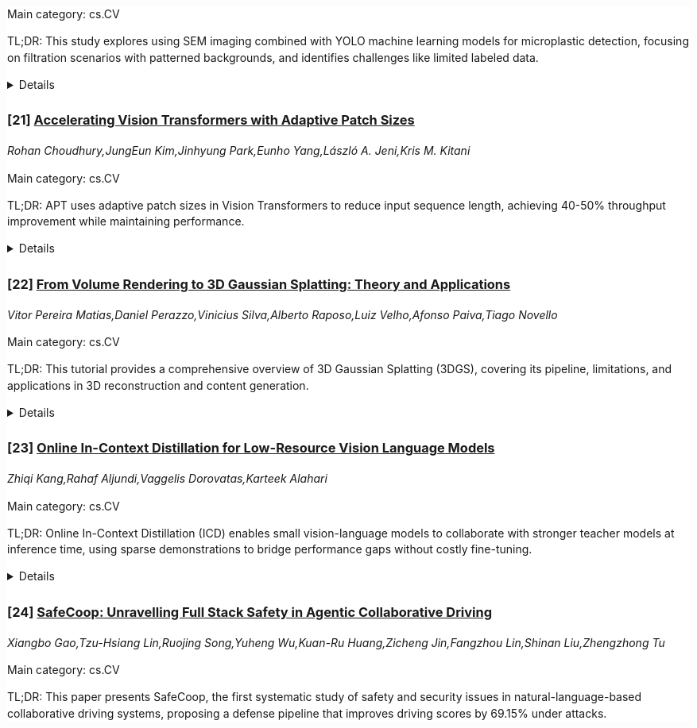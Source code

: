 Main category: cs.CV

TL;DR: This study explores using SEM imaging combined with YOLO machine learning models for microplastic detection, focusing on filtration scenarios with patterned backgrounds, and identifies challenges like limited labeled data.


<details><summary>Details</summary></details>


### [21] [Accelerating Vision Transformers with Adaptive Patch Sizes](https://arxiv.org/abs/2510.18091)
*Rohan Choudhury,JungEun Kim,Jinhyung Park,Eunho Yang,László A. Jeni,Kris M. Kitani*

Main category: cs.CV

TL;DR: APT uses adaptive patch sizes in Vision Transformers to reduce input sequence length, achieving 40-50% throughput improvement while maintaining performance.


<details><summary>Details</summary></details>


### [22] [From Volume Rendering to 3D Gaussian Splatting: Theory and Applications](https://arxiv.org/abs/2510.18101)
*Vitor Pereira Matias,Daniel Perazzo,Vinicius Silva,Alberto Raposo,Luiz Velho,Afonso Paiva,Tiago Novello*

Main category: cs.CV

TL;DR: This tutorial provides a comprehensive overview of 3D Gaussian Splatting (3DGS), covering its pipeline, limitations, and applications in 3D reconstruction and content generation.


<details><summary>Details</summary></details>


### [23] [Online In-Context Distillation for Low-Resource Vision Language Models](https://arxiv.org/abs/2510.18117)
*Zhiqi Kang,Rahaf Aljundi,Vaggelis Dorovatas,Karteek Alahari*

Main category: cs.CV

TL;DR: Online In-Context Distillation (ICD) enables small vision-language models to collaborate with stronger teacher models at inference time, using sparse demonstrations to bridge performance gaps without costly fine-tuning.


<details><summary>Details</summary></details>


### [24] [SafeCoop: Unravelling Full Stack Safety in Agentic Collaborative Driving](https://arxiv.org/abs/2510.18123)
*Xiangbo Gao,Tzu-Hsiang Lin,Ruojing Song,Yuheng Wu,Kuan-Ru Huang,Zicheng Jin,Fangzhou Lin,Shinan Liu,Zhengzhong Tu*

Main category: cs.CV

TL;DR: This paper presents SafeCoop, the first systematic study of safety and security issues in natural-language-based collaborative driving systems, proposing a defense pipeline that improves driving scores by 69.15% under attacks.
